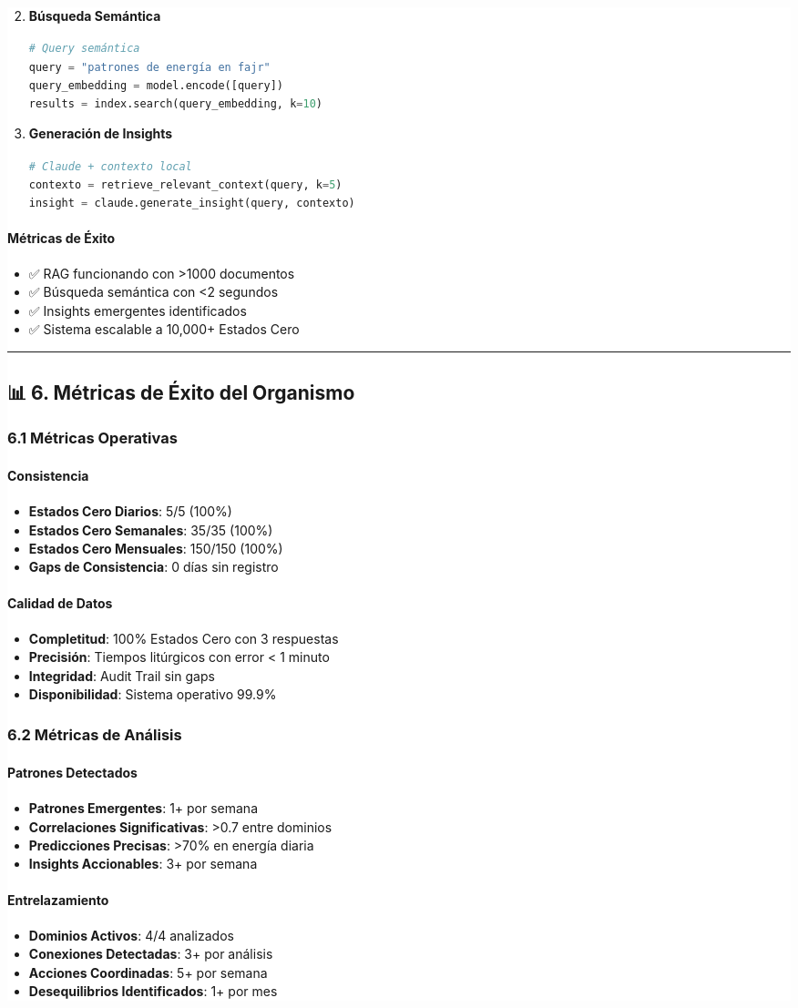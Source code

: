 2. **Búsqueda Semántica**
   ```python
   # Query semántica
   query = "patrones de energía en fajr"
   query_embedding = model.encode([query])
   results = index.search(query_embedding, k=10)
   ```

3. **Generación de Insights**
   ```python
   # Claude + contexto local
   contexto = retrieve_relevant_context(query, k=5)
   insight = claude.generate_insight(query, contexto)
   ```

#### Métricas de Éxito
- ✅ RAG funcionando con >1000 documentos
- ✅ Búsqueda semántica con <2 segundos
- ✅ Insights emergentes identificados
- ✅ Sistema escalable a 10,000+ Estados Cero

---

## 📊 6. Métricas de Éxito del Organismo

### 6.1 Métricas Operativas

#### Consistencia
- **Estados Cero Diarios**: 5/5 (100%)
- **Estados Cero Semanales**: 35/35 (100%)
- **Estados Cero Mensuales**: 150/150 (100%)
- **Gaps de Consistencia**: 0 días sin registro

#### Calidad de Datos
- **Completitud**: 100% Estados Cero con 3 respuestas
- **Precisión**: Tiempos litúrgicos con error < 1 minuto
- **Integridad**: Audit Trail sin gaps
- **Disponibilidad**: Sistema operativo 99.9%

### 6.2 Métricas de Análisis

#### Patrones Detectados
- **Patrones Emergentes**: 1+ por semana
- **Correlaciones Significativas**: >0.7 entre dominios
- **Predicciones Precisas**: >70% en energía diaria
- **Insights Accionables**: 3+ por semana

#### Entrelazamiento
- **Dominios Activos**: 4/4 analizados
- **Conexiones Detectadas**: 3+ por análisis
- **Acciones Coordinadas**: 5+ por semana
- **Desequilibrios Identificados**: 1+ por mes
